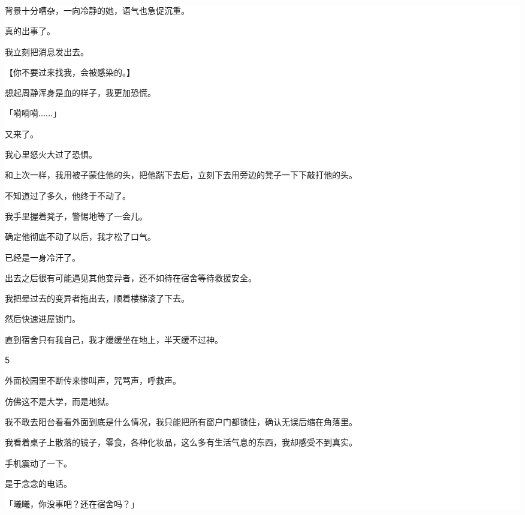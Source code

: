 背景十分嘈杂，一向冷静的她，语气也急促沉重。


真的出事了。


我立刻把消息发出去。


【你不要过来找我，会被感染的。】


想起周静浑身是血的样子，我更加恐慌。


「嗬嗬嗬……」


又来了。


我心里怒火大过了恐惧。


和上次一样，我用被子蒙住他的头，把他踹下去后，立刻下去用旁边的凳子一下下敲打他的头。


不知道过了多久，他终于不动了。


我手里握着凳子，警惕地等了一会儿。


确定他彻底不动了以后，我才松了口气。


已经是一身冷汗了。


出去之后很有可能遇见其他变异者，还不如待在宿舍等待救援安全。


我把晕过去的变异者拖出去，顺着楼梯滚了下去。


然后快速进屋锁门。


直到宿舍只有我自己，我才缓缓坐在地上，半天缓不过神。


5


外面校园里不断传来惨叫声，咒骂声，呼救声。


仿佛这不是大学，而是地狱。


我不敢去阳台看看外面到底是什么情况，我只能把所有窗户门都锁住，确认无误后缩在角落里。


我看着桌子上散落的镜子，零食，各种化妆品，这么多有生活气息的东西，我却感受不到真实。


手机震动了一下。


是于念念的电话。


「曦曦，你没事吧？还在宿舍吗？」
